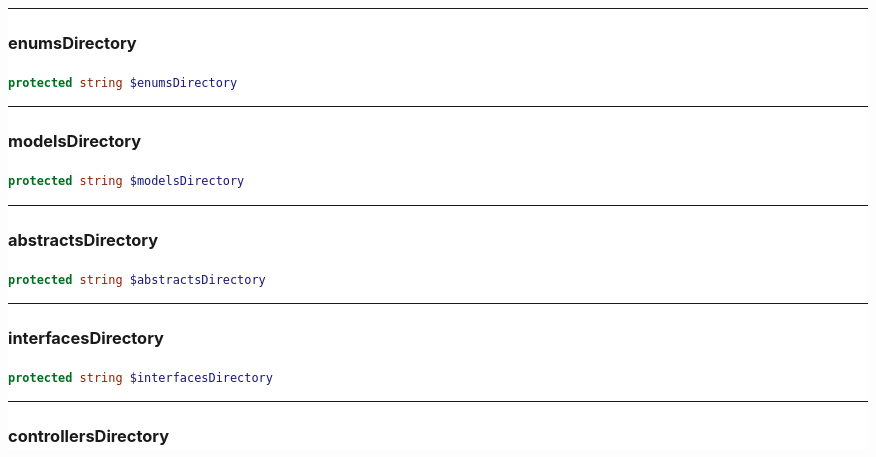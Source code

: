 




***

### enumsDirectory



```php
protected string $enumsDirectory
```






***

### modelsDirectory



```php
protected string $modelsDirectory
```






***

### abstractsDirectory



```php
protected string $abstractsDirectory
```






***

### interfacesDirectory



```php
protected string $interfacesDirectory
```






***

### controllersDirectory
